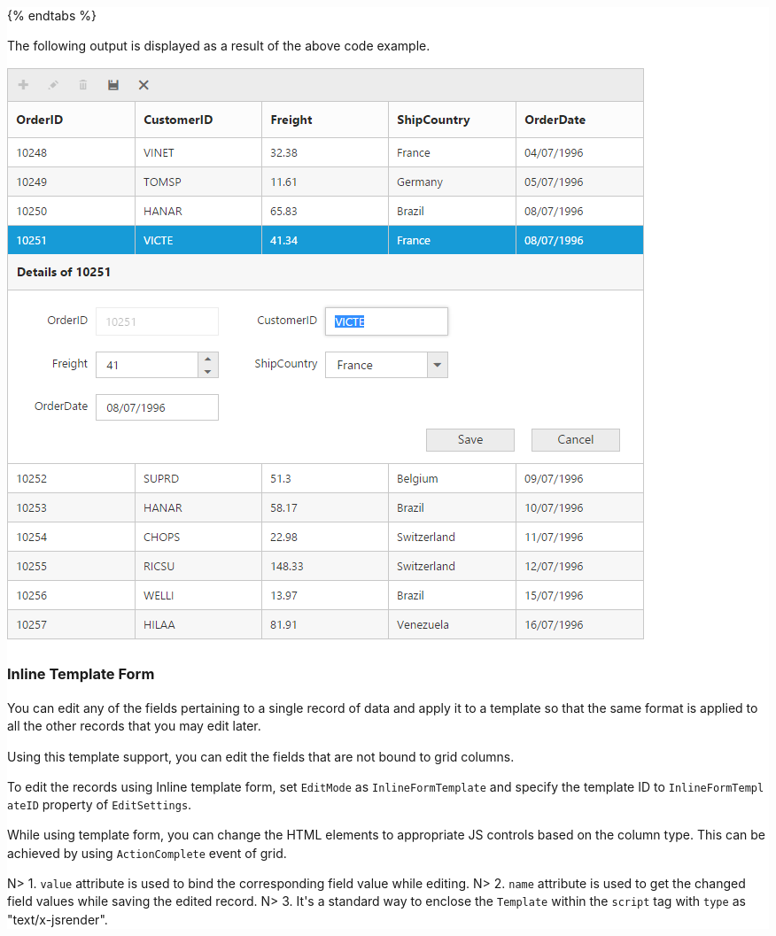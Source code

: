 {% endtabs %}  

The following output is displayed as a result of the above code example.

![](Editing_images/Editing_img5.png)


### Inline Template Form

You can edit any of the fields pertaining to a single record of data and apply it to a template so that the same format is applied to all the other records that you may edit later.

Using this template support, you can edit the fields that are not bound to grid columns.

To edit the records using Inline template form, set `EditMode` as `InlineFormTemplate` and specify the template ID to `InlineFormTemplateID` property of `EditSettings`.

While using template form, you can change the HTML elements to appropriate JS controls based on the column type. This can be achieved by using `ActionComplete` event of grid.

N> 1. `value` attribute is used to bind the corresponding field value while editing.
N> 2. `name` attribute is used to get the changed field values while saving the edited record.
N> 3.  It's a standard way to enclose the `Template` within the `script` tag with `type` as "text/x-jsrender".
